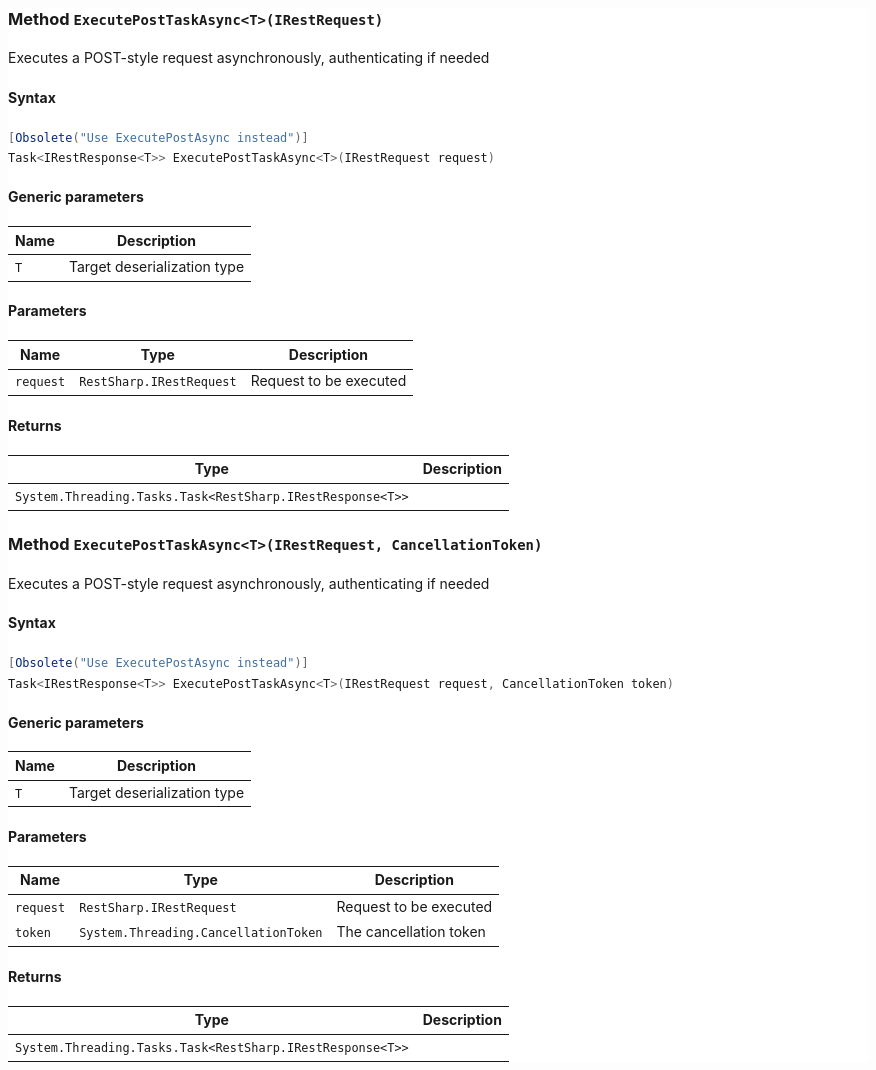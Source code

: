 

### Method `ExecutePostTaskAsync<T>(IRestRequest)`

Executes a POST-style request asynchronously, authenticating if needed

#### Syntax
```csharp
[Obsolete("Use ExecutePostAsync instead")]
Task<IRestResponse<T>> ExecutePostTaskAsync<T>(IRestRequest request)
```
#### Generic parameters
Name | Description
--- | ---
`T` | Target deserialization type

#### Parameters
Name | Type | Description
--- | --- | ---
`request` | `RestSharp.IRestRequest` | Request to be executed

#### Returns
Type | Description
--- | ---
`System.Threading.Tasks.Task<RestSharp.IRestResponse<T>>` | 



### Method `ExecutePostTaskAsync<T>(IRestRequest, CancellationToken)`

Executes a POST-style request asynchronously, authenticating if needed

#### Syntax
```csharp
[Obsolete("Use ExecutePostAsync instead")]
Task<IRestResponse<T>> ExecutePostTaskAsync<T>(IRestRequest request, CancellationToken token)
```
#### Generic parameters
Name | Description
--- | ---
`T` | Target deserialization type

#### Parameters
Name | Type | Description
--- | --- | ---
`request` | `RestSharp.IRestRequest` | Request to be executed
`token` | `System.Threading.CancellationToken` | The cancellation token

#### Returns
Type | Description
--- | ---
`System.Threading.Tasks.Task<RestSharp.IRestResponse<T>>` | 
